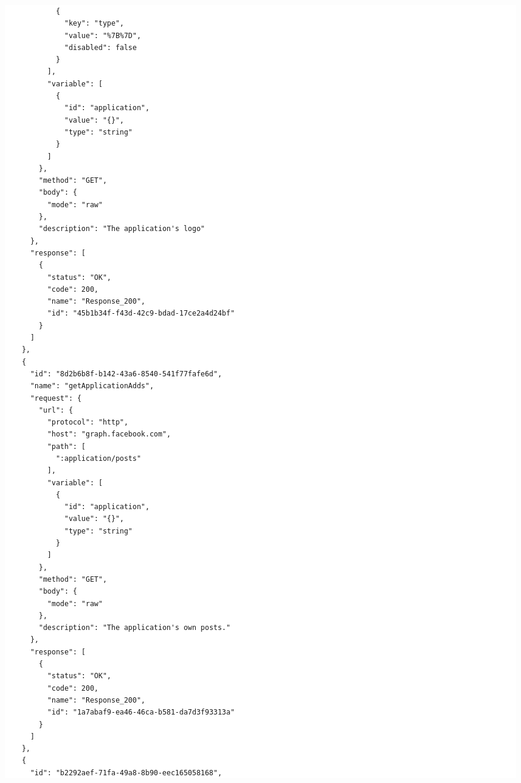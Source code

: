                 {
                  "key": "type",
                  "value": "%7B%7D",
                  "disabled": false
                }
              ],
              "variable": [
                {
                  "id": "application",
                  "value": "{}",
                  "type": "string"
                }
              ]
            },
            "method": "GET",
            "body": {
              "mode": "raw"
            },
            "description": "The application's logo"
          },
          "response": [
            {
              "status": "OK",
              "code": 200,
              "name": "Response_200",
              "id": "45b1b34f-f43d-42c9-bdad-17ce2a4d24bf"
            }
          ]
        },
        {
          "id": "8d2b6b8f-b142-43a6-8540-541f77fafe6d",
          "name": "getApplicationAdds",
          "request": {
            "url": {
              "protocol": "http",
              "host": "graph.facebook.com",
              "path": [
                ":application/posts"
              ],
              "variable": [
                {
                  "id": "application",
                  "value": "{}",
                  "type": "string"
                }
              ]
            },
            "method": "GET",
            "body": {
              "mode": "raw"
            },
            "description": "The application's own posts."
          },
          "response": [
            {
              "status": "OK",
              "code": 200,
              "name": "Response_200",
              "id": "1a7abaf9-ea46-46ca-b581-da7d3f93313a"
            }
          ]
        },
        {
          "id": "b2292aef-71fa-49a8-8b90-eec165058168",